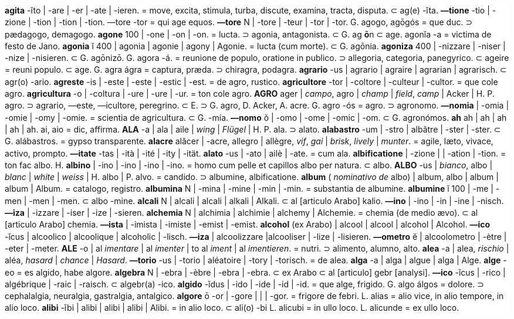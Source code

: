  **agita** -ĭto | -are | -er | -ate | -ieren. = move, excita, stimula, turba, discute, examina, tracta, disputa. ⊂ ag(e) -ĭta.
 **—tione** -tio | -zione | -tion | -tion | -tion.
 —tore -tor = qui age equos.
 **—tore** N | -tore | -teur | -tor | -tor.
 G. agogo, agōgós = que duc. ⊃ pædagogo, demagogo.
 **agone** 100 | -one | -on | -on. = lucta. ⊃ agonia, antagonista. ⊂ G. ag
 **ō**n ⊂ age.
 agonĭa -a = victima de festo de Jano.
 **agonia** ĭ 400 | agonia | agonie | agony | Agonie. = lucta (cum morte). ⊂ G. agōnia.
 **agoniza** 400 | -nizzare | -niser | -nize | -nisieren. ⊂ G. agōnizō.
 G. agora -á. = reunione de populo, oratione in publico. ⊃ allegoria, categoria, panegyrico. ⊂ ageire = reuni populo. ⊂ age.
 G. agra ágra = captura, præda. ⊃ chiragra, podagra.
 **agrario** -us | agrario | agraire | agrarian | agrarisch. ⊂ agr(o) -ario.
 **agreste** -is | -este | -este | -estic | -est. = de agro, rustico.
 **agricultore** -tor | -coltore | -culteur | -cultor. = que cole agro.
 **agricultura** -o | -coltura | -ure | -ure | -ur. = ton cole agro.
 **AGRO** ager | *campo*, agro | *champ* | *field*, *camp* | Acker | H. P. agro. ⊃ agrario, —este, —icultore, peregrino. ⊂ E. ⊃ G. agro, D. Acker, A. acre.
 G. agro -ós = agro. ⊃ agronomo.
 **—nomia** | -omia | -omie | -omy | -omie. = scientia de agricultura. ⊂ G. -mía.
 **—nomo** ŏ | -omo | -ome | -omic | -om. ⊂ G. agronómos.
 **ah** ah | ah | ah | ah | ah.
 ai, aio = dic, affirma.
 **ALA** -a | ala | aile | *wing* | *Flügel* | H. P. ala. ⊃ alato.
 **alabastro** -um | -stro | albâtre | -ster | -ster. ⊂ G. alábastros. = gypso transparente.
 **alacre** alăcer | -acre, allegro | allègre, *vif*, *gai* | *brisk*, *lively* | *munter*. = agile, læto, vivace, activo, prompto.
 **—itate** -tas | -ità | -ité | -ity | -ität.
 **alato** -us | -ato | ailè | -ate. = cum ala.
 **albificatione** | -zione | | -ation | -tion. = ton fac albo.
 H.
 **albino** | -ino | -ino | -ino | -ino. = homo cum pelle et capillos albo per natura. ⊂ albo.
 **ALBO** -us | *bianco*, albo | *blanc* | *white* | *weiss* | H. albo | P. alvo. = candido. ⊃ albumine, albificatione.
 **album** ( *nominativo de* albo) | album, albo | album | album | Album. = catalogo, registro.
 **albumina** N | -mina | -mine | -min | -min. = substantia de albumine.
 **albumine** ĭ 100 | -me | -men | -men | -men. ⊂ albo -mine.
 **alcali** N | alcali | alcali | alkali | Alkali. ⊂ al [articulo Arabo] kalio.
 **—ino** | -ino | -in | -ine | -nisch.
 **—iza** | -izzare | -iser | -ize | -sieren.
 **alchemia** N | alchimia | alchimie | alchemy | Alchemie. = chemia (de medio ævo). ⊂ al [articulo Arabo] chemia.
 **—ista** | -imista | -imiste | -emist | -emist.
 **alcohol** (ex Arabo) | alcool | alcool | alcohol | Alcohol.
 **—ico** -ĭcus | alcoolico | alcoolique | alcoholic | -lisch.
 **—iza** | alcoolizzare |alcooliser | -lize | -lisieren.
 **—ometro** ĕ | alcoolometro | -ètre | -eter | -meter.
 **ALE** -o | al *imentare* | al *imenter* | to al *iment* | al *imentieren*. = nutri. ⊃ alimento, alumno, alto.
 **alea** -a | alea, *rischio* | aléa, *hasard* | *chance* | *Hasard*.
 **—torio** -us | -torio | aléatoire | -tory | -torisch. = de alea.
 **alga** -a | alga | algue | alga | Alge.
 **alge** -eo = es algido, habe algore.
 **algebra** N | -ebra | -èbre | -ebra | -ebra. ⊂ ex Arabo ⊂ al [articulo] gebr [analysi].
 **—ico** -ĭcus | -rico | algébrique | -raic | -raisch. ⊂ algebr(a) -ico.
 **algido** -ĭdus | -ido | -ide | -id | -id. = que alge, frigido.
 G. algo álgos = dolore. ⊃ cephalalgia, neuralgia, gastralgia, antalgico.
 **algore** ō -or | -gore | | | -gor. = frigore de febri.
 L. alias = alio vice, in alio tempore, in alio loco.
 **alibi** -ĭbi | alibi | alibi | alibi | Alibi. = in alio loco. ⊂ ali(o) -bi
 L. alicubi = in ullo loco.
 L. alicunde = ex ullo loco.